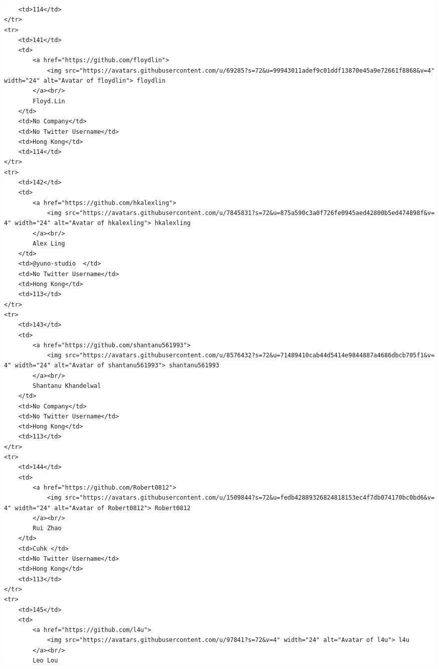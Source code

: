		<td>114</td>
	</tr>
	<tr>
		<td>141</td>
		<td>
			<a href="https://github.com/floydlin">
				<img src="https://avatars.githubusercontent.com/u/69285?s=72&u=99943011adef9c01ddf13870e45a9e72661f8868&v=4" width="24" alt="Avatar of floydlin"> floydlin
			</a><br/>
			Floyd.Lin
		</td>
		<td>No Company</td>
		<td>No Twitter Username</td>
		<td>Hong Kong</td>
		<td>114</td>
	</tr>
	<tr>
		<td>142</td>
		<td>
			<a href="https://github.com/hkalexling">
				<img src="https://avatars.githubusercontent.com/u/7845831?s=72&u=875a590c3a0f726fe0945aed42800b5ed474898f&v=4" width="24" alt="Avatar of hkalexling"> hkalexling
			</a><br/>
			Alex Ling
		</td>
		<td>@yuno-studio  </td>
		<td>No Twitter Username</td>
		<td>Hong Kong</td>
		<td>113</td>
	</tr>
	<tr>
		<td>143</td>
		<td>
			<a href="https://github.com/shantanu561993">
				<img src="https://avatars.githubusercontent.com/u/8576432?s=72&u=71489410cab44d5414e9844887a4686dbcb705f1&v=4" width="24" alt="Avatar of shantanu561993"> shantanu561993
			</a><br/>
			Shantanu Khandelwal
		</td>
		<td>No Company</td>
		<td>No Twitter Username</td>
		<td>Hong Kong</td>
		<td>113</td>
	</tr>
	<tr>
		<td>144</td>
		<td>
			<a href="https://github.com/Robert0812">
				<img src="https://avatars.githubusercontent.com/u/1509844?s=72&u=fedb42889326824818153ec4f7db074170bc0bd6&v=4" width="24" alt="Avatar of Robert0812"> Robert0812
			</a><br/>
			Rui Zhao
		</td>
		<td>Cuhk </td>
		<td>No Twitter Username</td>
		<td>Hong Kong</td>
		<td>113</td>
	</tr>
	<tr>
		<td>145</td>
		<td>
			<a href="https://github.com/l4u">
				<img src="https://avatars.githubusercontent.com/u/97841?s=72&v=4" width="24" alt="Avatar of l4u"> l4u
			</a><br/>
			Leo Lou